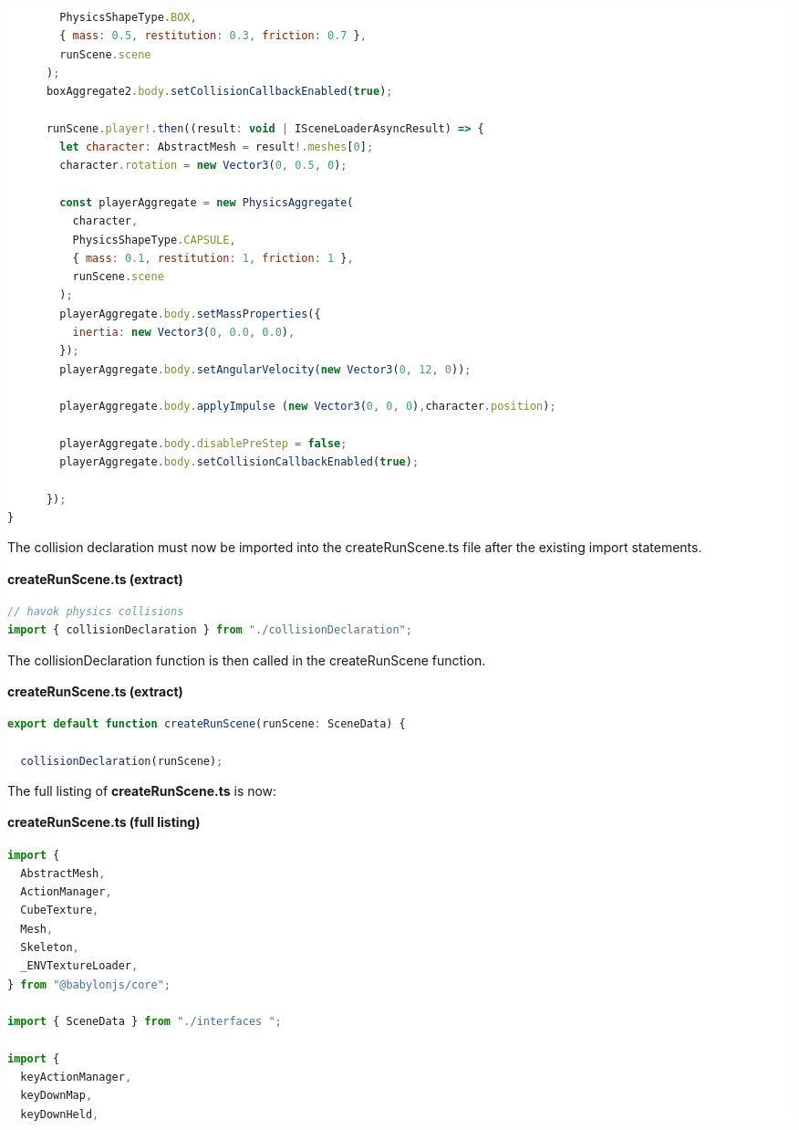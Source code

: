 ```javascript
        PhysicsShapeType.BOX,
        { mass: 0.5, restitution: 0.3, friction: 0.7 },
        runScene.scene
      );
      boxAggregate2.body.setCollisionCallbackEnabled(true);
    
      runScene.player!.then((result: void | ISceneLoaderAsyncResult) => {
        let character: AbstractMesh = result!.meshes[0];
        character.rotation = new Vector3(0, 0.5, 0);
    
        const playerAggregate = new PhysicsAggregate(
          character,
          PhysicsShapeType.CAPSULE,
          { mass: 0.1, restitution: 1, friction: 1 },
          runScene.scene
        );
        playerAggregate.body.setMassProperties({
          inertia: new Vector3(0, 0.0, 0.0), 
        });
        playerAggregate.body.setAngularVelocity(new Vector3(0, 12, 0));
        
        playerAggregate.body.applyImpulse (new Vector3(0, 0, 0),character.position);

        playerAggregate.body.disablePreStep = false;
        playerAggregate.body.setCollisionCallbackEnabled(true);
        
      });
}
```

The collision declaration must now be imported into the createRunScene.ts file after the existing import statements.

**createRunScene.ts (extract)**
```javascript
// havok physics collisions
import { collisionDeclaration } from "./collisionDeclaration";
```

The collisionDeclaration function is then called in the createRunScene function.

**createRunScene.ts (extract)**
```javascript
export default function createRunScene(runScene: SceneData) {

  collisionDeclaration(runScene);
```
The full listing of **createRunScene.ts** is now:

**createRunScene.ts (full listing)**
```javascript
import {
  AbstractMesh,
  ActionManager,
  CubeTexture,
  Mesh,
  Skeleton,
  _ENVTextureLoader,
} from "@babylonjs/core";

import { SceneData } from "./interfaces ";

import {
  keyActionManager,
  keyDownMap,
  keyDownHeld,
```